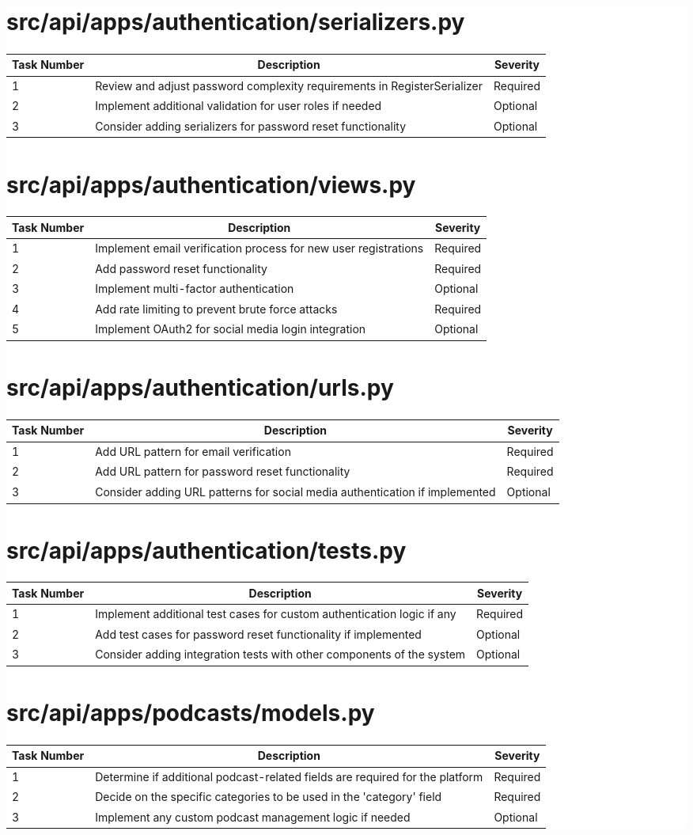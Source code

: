 # src/api/apps/authentication/serializers.py

| Task Number | Description | Severity |
|-------------|-------------|----------|
| 1 | Review and adjust password complexity requirements in RegisterSerializer | Required |
| 2 | Implement additional validation for user roles if needed | Optional |
| 3 | Consider adding serializers for password reset functionality | Optional |

# src/api/apps/authentication/views.py

| Task Number | Description | Severity |
|-------------|-------------|----------|
| 1 | Implement email verification process for new user registrations | Required |
| 2 | Add password reset functionality | Required |
| 3 | Implement multi-factor authentication | Optional |
| 4 | Add rate limiting to prevent brute force attacks | Required |
| 5 | Implement OAuth2 for social media login integration | Optional |

# src/api/apps/authentication/urls.py

| Task Number | Description | Severity |
|-------------|-------------|----------|
| 1 | Add URL pattern for email verification | Required |
| 2 | Add URL pattern for password reset functionality | Required |
| 3 | Consider adding URL patterns for social media authentication if implemented | Optional |

# src/api/apps/authentication/tests.py

| Task Number | Description | Severity |
|-------------|-------------|----------|
| 1 | Implement additional test cases for custom authentication logic if any | Required |
| 2 | Add test cases for password reset functionality if implemented | Optional |
| 3 | Consider adding integration tests with other components of the system | Optional |

# src/api/apps/podcasts/models.py

| Task Number | Description | Severity |
|-------------|-------------|----------|
| 1 | Determine if additional podcast-related fields are required for the platform | Required |
| 2 | Decide on the specific categories to be used in the 'category' field | Required |
| 3 | Implement any custom podcast management logic if needed | Optional |
